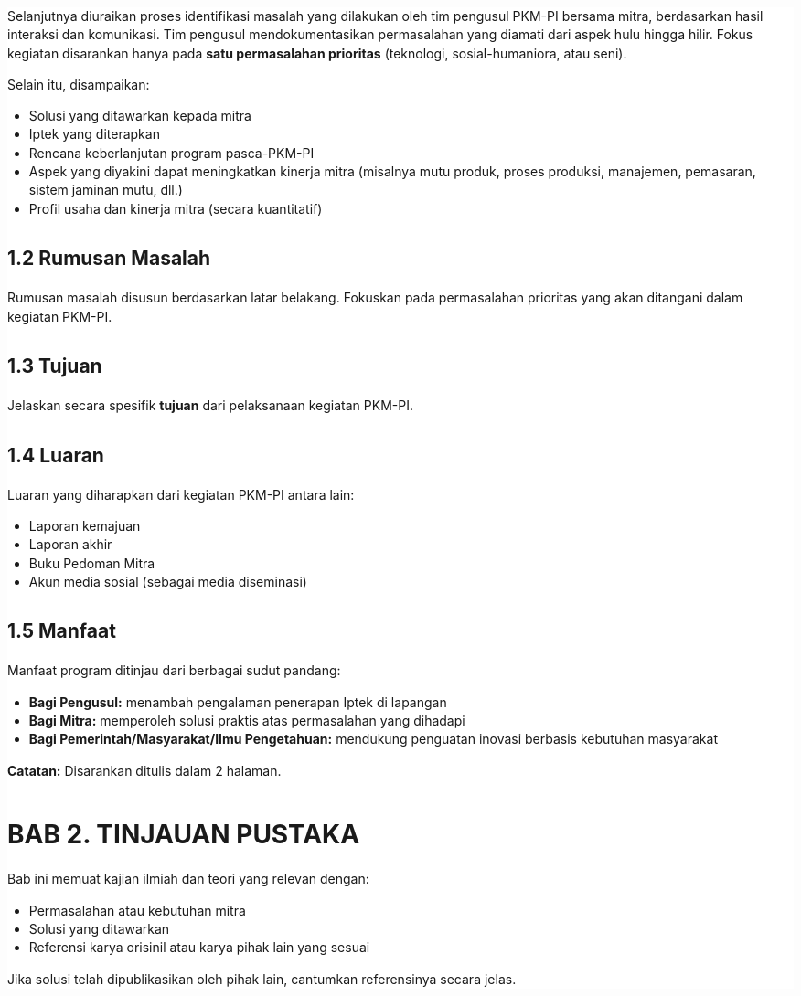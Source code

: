 Selanjutnya diuraikan proses identifikasi masalah yang dilakukan oleh tim pengusul PKM-PI bersama mitra, berdasarkan hasil interaksi dan komunikasi. Tim pengusul mendokumentasikan permasalahan yang diamati dari aspek hulu hingga hilir. Fokus kegiatan disarankan hanya pada **satu permasalahan prioritas** (teknologi, sosial-humaniora, atau seni).

Selain itu, disampaikan:

- Solusi yang ditawarkan kepada mitra
- Iptek yang diterapkan
- Rencana keberlanjutan program pasca-PKM-PI
- Aspek yang diyakini dapat meningkatkan kinerja mitra (misalnya mutu produk, proses produksi, manajemen, pemasaran, sistem jaminan mutu, dll.)
- Profil usaha dan kinerja mitra (secara kuantitatif)

## 1.2 Rumusan Masalah

Rumusan masalah disusun berdasarkan latar belakang. Fokuskan pada permasalahan prioritas yang akan ditangani dalam kegiatan PKM-PI.

## 1.3 Tujuan

Jelaskan secara spesifik **tujuan** dari pelaksanaan kegiatan PKM-PI.

## 1.4 Luaran

Luaran yang diharapkan dari kegiatan PKM-PI antara lain:

- Laporan kemajuan
- Laporan akhir
- Buku Pedoman Mitra
- Akun media sosial (sebagai media diseminasi)

## 1.5 Manfaat

Manfaat program ditinjau dari berbagai sudut pandang:

- **Bagi Pengusul:** menambah pengalaman penerapan Iptek di lapangan
- **Bagi Mitra:** memperoleh solusi praktis atas permasalahan yang dihadapi
- **Bagi Pemerintah/Masyarakat/Ilmu Pengetahuan:** mendukung penguatan inovasi berbasis kebutuhan masyarakat

**Catatan:** Disarankan ditulis dalam 2 halaman.

# BAB 2. TINJAUAN PUSTAKA

Bab ini memuat kajian ilmiah dan teori yang relevan dengan:

- Permasalahan atau kebutuhan mitra
- Solusi yang ditawarkan
- Referensi karya orisinil atau karya pihak lain yang sesuai

Jika solusi telah dipublikasikan oleh pihak lain, cantumkan referensinya secara jelas.
